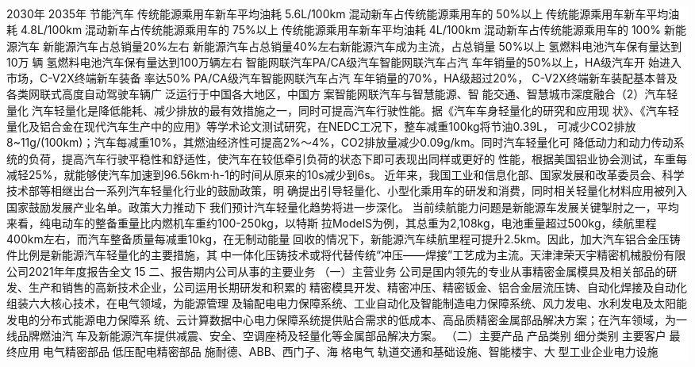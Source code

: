 2030年
2035年
节能汽车
传统能源乘用车新车平均油耗
5.6L/100km
混动新车占传统能源乘用车的
50%以上
传统能源乘用车新车平均油耗
4.8L/100km
混动新车占传统能源乘用车的
75%以上
传统能源乘用车新车平均油耗
4L/100km
混动新车占传统能源乘用车的
100%
新能源汽车
新能源汽车占总销量20%左右
新能源汽车占总销量40%左右新能源汽车成为主流，占总销量
50%以上
氢燃料电池汽车保有量达到10万
辆
氢燃料电池汽车保有量达到100万辆左右
智能网联汽车PA/CA级汽车智能网联汽车占汽
车年销量的50%以上，HA级汽车开
始进入市场，C-V2X终端新车装备
率达50%
PA/CA级汽车智能网联汽车占汽
车年销量的70%，HA级超过20%，
C-V2X终端新车装配基本普及
各类网联式高度自动驾驶车辆广
泛运行于中国各大地区，中国方
案智能网联汽车与智慧能源、智
能交通、智慧城市深度融合（2）汽车轻量化
汽车轻量化是降低能耗、减少排放的最有效措施之一，同时可提高汽车行驶性能。据《汽车车身轻量化的研究和应用现
状》、《汽车轻量化及铝合金在现代汽车生产中的应用》等学术论文测试研究，在NEDC工况下，整车减重100kg将节油0.39L，
可减少CO2排放8~11g/(100km)；汽车每减重10%，其燃油经济性可提高2%～4%，CO2排放量减少0.09g/km。同时汽车轻量化可
降低动力和动力传动系统的负荷，提高汽车行驶平稳性和舒适性，使汽车在较低牵引负荷的状态下即可表现出同样或更好的
性能，根据美国铝业协会测试，车重每减轻25%，就能够使汽车加速到96.56km·h-1的时间从原来的10s减少到6s。
近年来，我国工业和信息化部、国家发展和改革委员会、科学技术部等相继出台一系列汽车轻量化行业的鼓励政策，明
确提出引导轻量化、小型化乘用车的研发和消费，同时相关轻量化材料应用被列入国家鼓励发展产业名单。政策大力推动下
我们预计汽车轻量化趋势将进一步深化。
当前续航能力问题是新能源车发展关键掣肘之一，平均来看，纯电动车的整备重量比内燃机车重约100-250kg，以特斯
拉ModelS为例，其总重为2,108kg，电池重量超过500kg，续航里程400km左右，而汽车整备质量每减重10kg，在无制动能量
回收的情况下，新能源汽车续航里程可提升2.5km。因此，加大汽车铝合金压铸件比例是新能源汽车轻量化的主要措施，其
中一体化压铸技术或将代替传统“冲压——焊接”工艺成为主流。天津津荣天宇精密机械股份有限公司2021年年度报告全文
15
二、报告期内公司从事的主要业务
（一）主营业务
公司是国内领先的专业从事精密金属模具及相关部品的研发、生产和销售的高新技术企业，公司运用长期研发和积累的
精密模具开发、精密冲压、精密钣金、铝合金层流压铸、自动化焊接及自动化组装六大核心技术，在电气领域，为能源管理
及输配电电力保障系统、工业自动化及智能制造电力保障系统、风力发电、水利发电及太阳能发电的分布式能源电力保障系
统、云计算数据中心电力保障系统提供贴合需求的低成本、高品质精密金属部品解决方案；在汽车领域，为一线品牌燃油汽
车及新能源汽车提供减震、安全、空调座椅及轻量化等金属部品解决方案。
（二）主要产品
产品类别
细分类别
主要客户
最终应用
电气精密部品
低压配电精密部品
施耐德、ABB、西门子、海
格电气
轨道交通和基础设施、智能楼宇、大
型工业企业电力设施